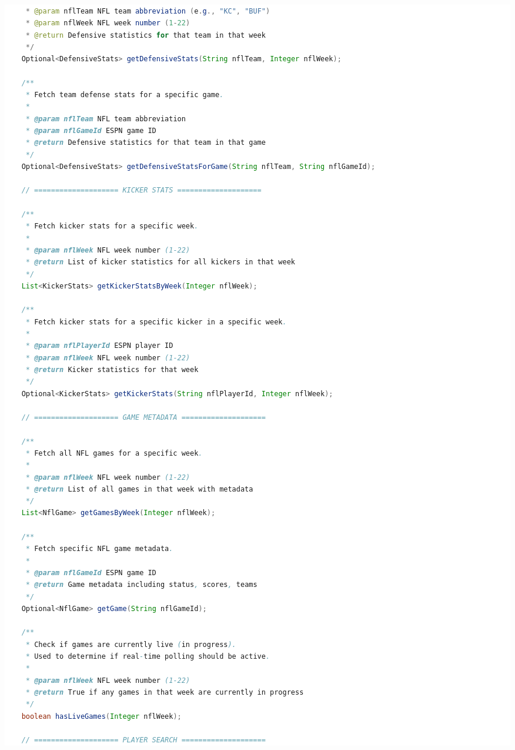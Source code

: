 ```java
     * @param nflTeam NFL team abbreviation (e.g., "KC", "BUF")
     * @param nflWeek NFL week number (1-22)
     * @return Defensive statistics for that team in that week
     */
    Optional<DefensiveStats> getDefensiveStats(String nflTeam, Integer nflWeek);

    /**
     * Fetch team defense stats for a specific game.
     *
     * @param nflTeam NFL team abbreviation
     * @param nflGameId ESPN game ID
     * @return Defensive statistics for that team in that game
     */
    Optional<DefensiveStats> getDefensiveStatsForGame(String nflTeam, String nflGameId);

    // ==================== KICKER STATS ====================

    /**
     * Fetch kicker stats for a specific week.
     *
     * @param nflWeek NFL week number (1-22)
     * @return List of kicker statistics for all kickers in that week
     */
    List<KickerStats> getKickerStatsByWeek(Integer nflWeek);

    /**
     * Fetch kicker stats for a specific kicker in a specific week.
     *
     * @param nflPlayerId ESPN player ID
     * @param nflWeek NFL week number (1-22)
     * @return Kicker statistics for that week
     */
    Optional<KickerStats> getKickerStats(String nflPlayerId, Integer nflWeek);

    // ==================== GAME METADATA ====================

    /**
     * Fetch all NFL games for a specific week.
     *
     * @param nflWeek NFL week number (1-22)
     * @return List of all games in that week with metadata
     */
    List<NflGame> getGamesByWeek(Integer nflWeek);

    /**
     * Fetch specific NFL game metadata.
     *
     * @param nflGameId ESPN game ID
     * @return Game metadata including status, scores, teams
     */
    Optional<NflGame> getGame(String nflGameId);

    /**
     * Check if games are currently live (in progress).
     * Used to determine if real-time polling should be active.
     *
     * @param nflWeek NFL week number (1-22)
     * @return True if any games in that week are currently in progress
     */
    boolean hasLiveGames(Integer nflWeek);

    // ==================== PLAYER SEARCH ====================

```
